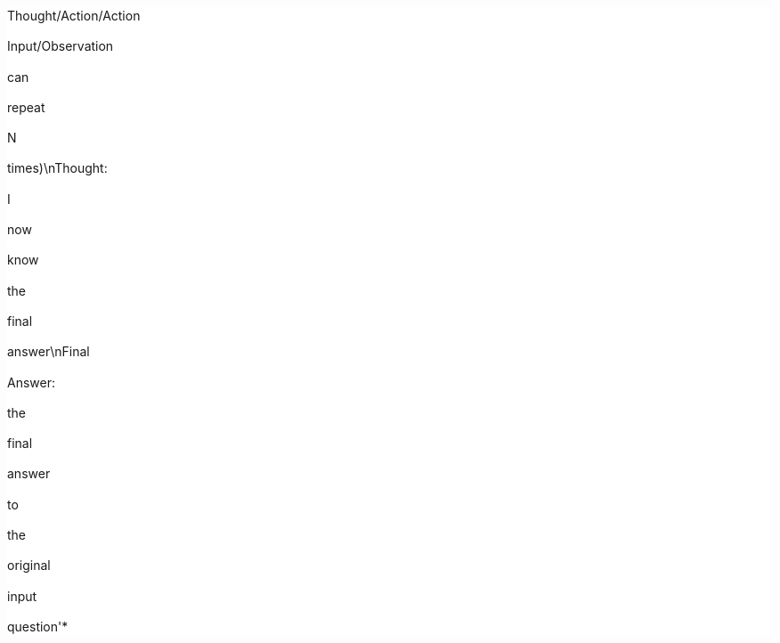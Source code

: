  Thought/Action/Action
 

 Input/Observation
 

 can
 

 repeat
 

 N
 

 times)\nThought:
 

 I
 

 now
 

 know
 

 the
 

 final
 

 answer\nFinal
 

 Answer:
 

 the
 

 final
 

 answer
 

 to
 

 the
 

 original
 

 input
 

 question'*
